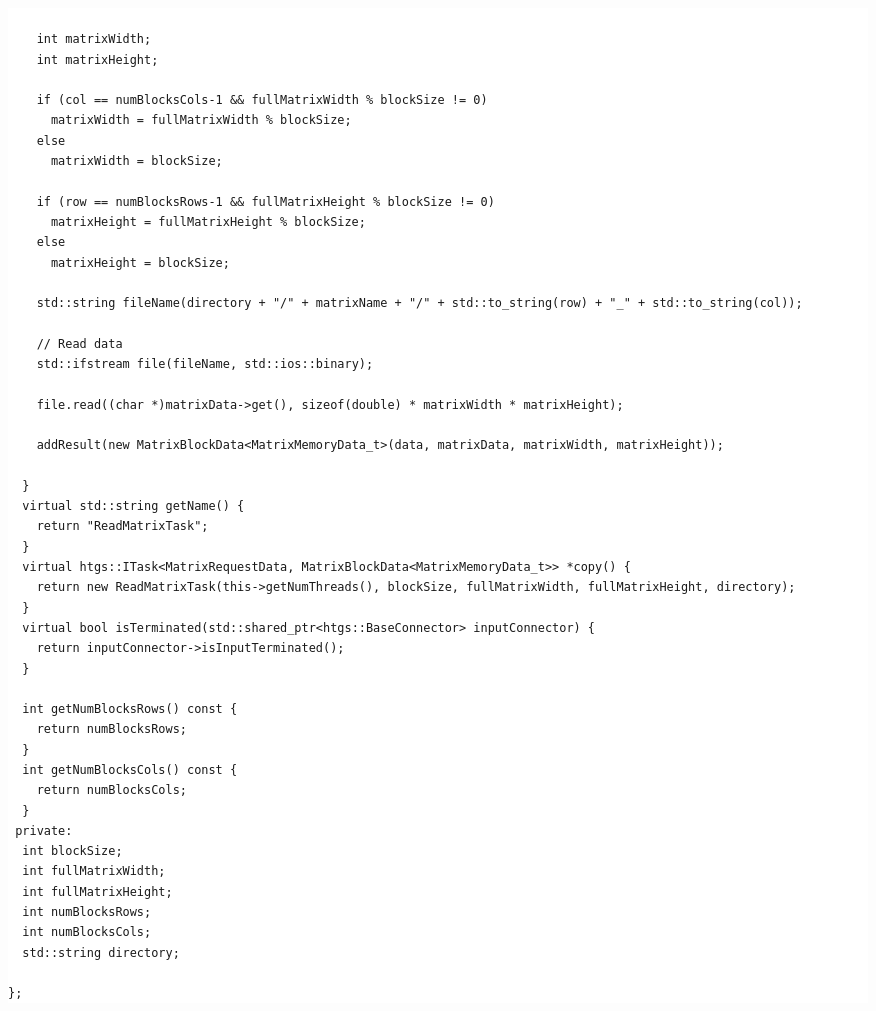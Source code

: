~~~~~~~~~~{.c}

    int matrixWidth;
    int matrixHeight;

    if (col == numBlocksCols-1 && fullMatrixWidth % blockSize != 0)
      matrixWidth = fullMatrixWidth % blockSize;
    else
      matrixWidth = blockSize;

    if (row == numBlocksRows-1 && fullMatrixHeight % blockSize != 0)
      matrixHeight = fullMatrixHeight % blockSize;
    else
      matrixHeight = blockSize;

    std::string fileName(directory + "/" + matrixName + "/" + std::to_string(row) + "_" + std::to_string(col));

    // Read data
    std::ifstream file(fileName, std::ios::binary);

    file.read((char *)matrixData->get(), sizeof(double) * matrixWidth * matrixHeight);

    addResult(new MatrixBlockData<MatrixMemoryData_t>(data, matrixData, matrixWidth, matrixHeight));

  }
  virtual std::string getName() {
    return "ReadMatrixTask";
  }
  virtual htgs::ITask<MatrixRequestData, MatrixBlockData<MatrixMemoryData_t>> *copy() {
    return new ReadMatrixTask(this->getNumThreads(), blockSize, fullMatrixWidth, fullMatrixHeight, directory);
  }
  virtual bool isTerminated(std::shared_ptr<htgs::BaseConnector> inputConnector) {
    return inputConnector->isInputTerminated();
  }

  int getNumBlocksRows() const {
    return numBlocksRows;
  }
  int getNumBlocksCols() const {
    return numBlocksCols;
  }
 private:
  int blockSize;
  int fullMatrixWidth;
  int fullMatrixHeight;
  int numBlocksRows;
  int numBlocksCols;
  std::string directory;

};
~~~~~~~~~~

